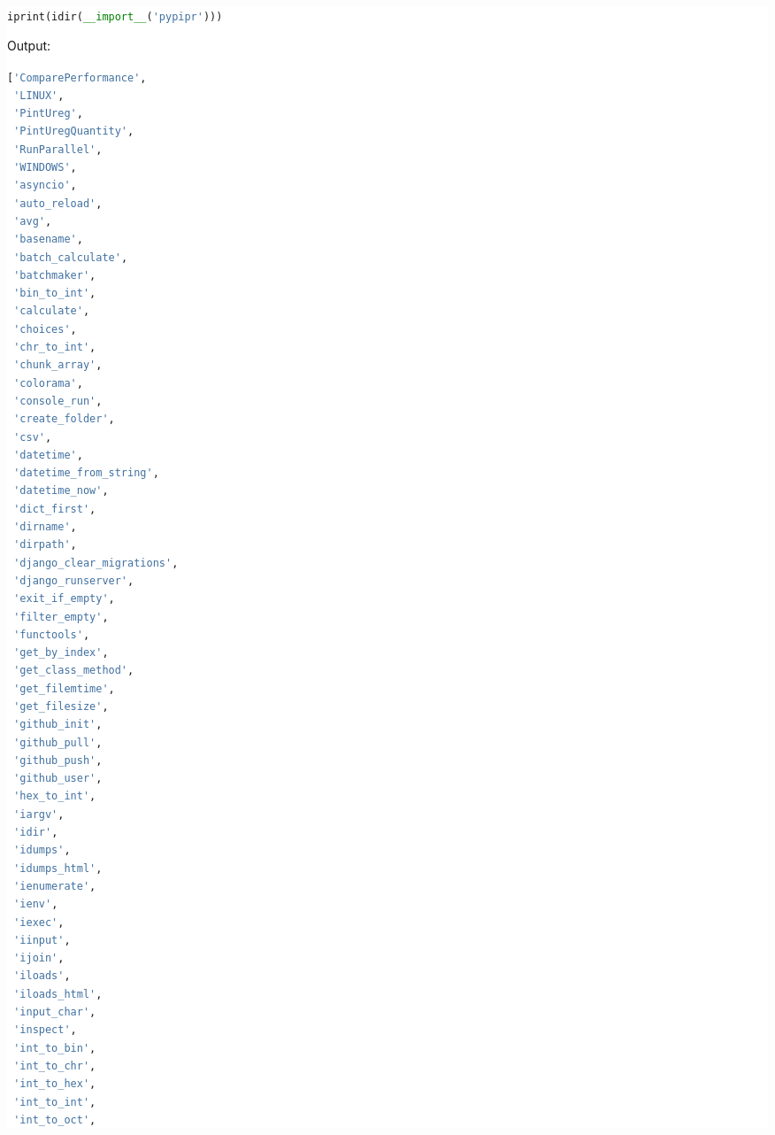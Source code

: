 ```python  
iprint(idir(__import__('pypipr')))  
```

Output:
```py
['ComparePerformance',
 'LINUX',
 'PintUreg',
 'PintUregQuantity',
 'RunParallel',
 'WINDOWS',
 'asyncio',
 'auto_reload',
 'avg',
 'basename',
 'batch_calculate',
 'batchmaker',
 'bin_to_int',
 'calculate',
 'choices',
 'chr_to_int',
 'chunk_array',
 'colorama',
 'console_run',
 'create_folder',
 'csv',
 'datetime',
 'datetime_from_string',
 'datetime_now',
 'dict_first',
 'dirname',
 'dirpath',
 'django_clear_migrations',
 'django_runserver',
 'exit_if_empty',
 'filter_empty',
 'functools',
 'get_by_index',
 'get_class_method',
 'get_filemtime',
 'get_filesize',
 'github_init',
 'github_pull',
 'github_push',
 'github_user',
 'hex_to_int',
 'iargv',
 'idir',
 'idumps',
 'idumps_html',
 'ienumerate',
 'ienv',
 'iexec',
 'iinput',
 'ijoin',
 'iloads',
 'iloads_html',
 'input_char',
 'inspect',
 'int_to_bin',
 'int_to_chr',
 'int_to_hex',
 'int_to_int',
 'int_to_oct',
```